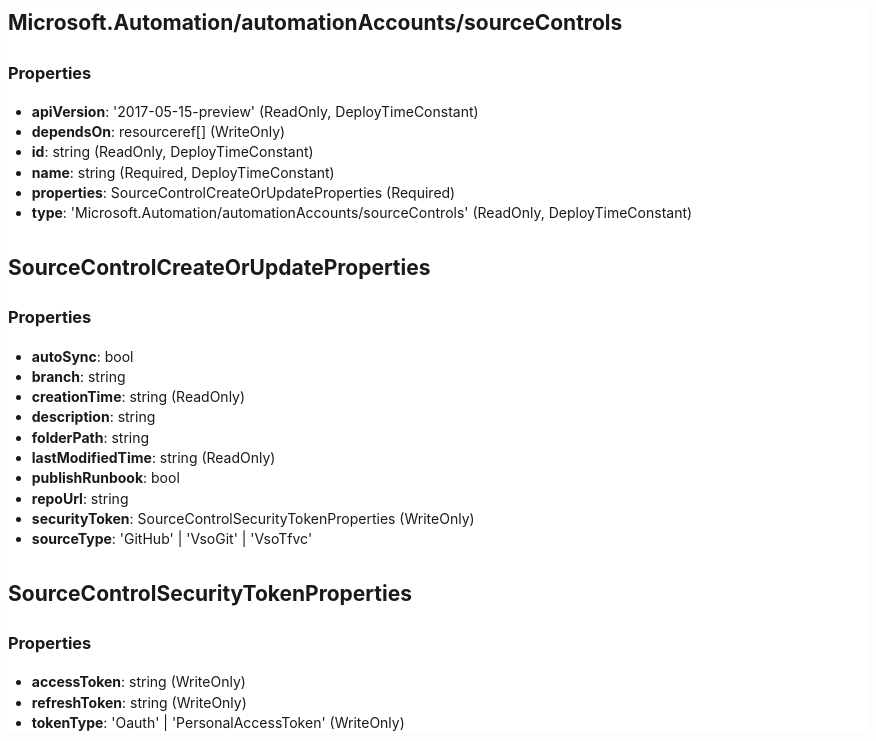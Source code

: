 ## Microsoft.Automation/automationAccounts/sourceControls
### Properties
* **apiVersion**: '2017-05-15-preview' (ReadOnly, DeployTimeConstant)
* **dependsOn**: resourceref[] (WriteOnly)
* **id**: string (ReadOnly, DeployTimeConstant)
* **name**: string (Required, DeployTimeConstant)
* **properties**: SourceControlCreateOrUpdateProperties (Required)
* **type**: 'Microsoft.Automation/automationAccounts/sourceControls' (ReadOnly, DeployTimeConstant)

## SourceControlCreateOrUpdateProperties
### Properties
* **autoSync**: bool
* **branch**: string
* **creationTime**: string (ReadOnly)
* **description**: string
* **folderPath**: string
* **lastModifiedTime**: string (ReadOnly)
* **publishRunbook**: bool
* **repoUrl**: string
* **securityToken**: SourceControlSecurityTokenProperties (WriteOnly)
* **sourceType**: 'GitHub' | 'VsoGit' | 'VsoTfvc'

## SourceControlSecurityTokenProperties
### Properties
* **accessToken**: string (WriteOnly)
* **refreshToken**: string (WriteOnly)
* **tokenType**: 'Oauth' | 'PersonalAccessToken' (WriteOnly)

